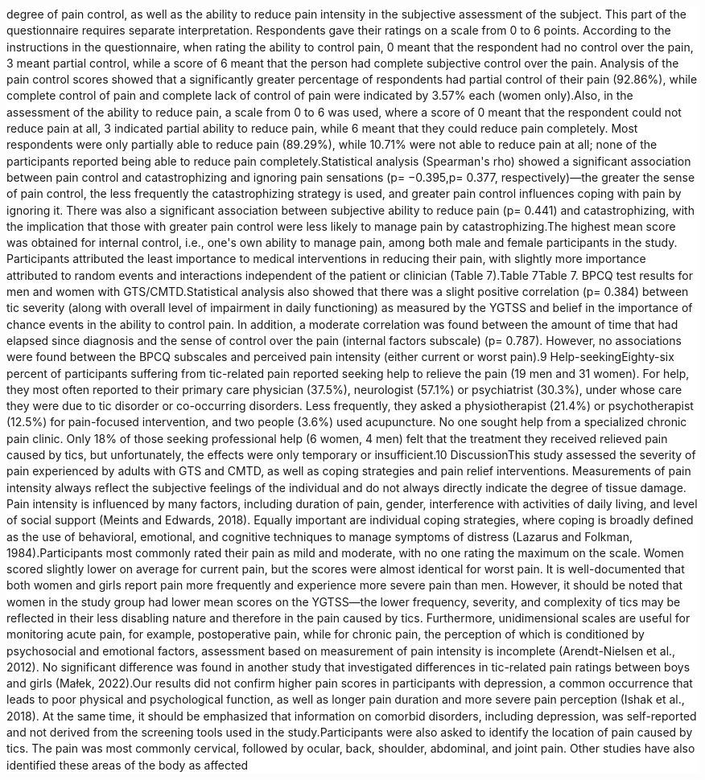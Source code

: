 degree of pain control, as well as the ability to reduce pain intensity in the subjective assessment of the subject. This part of the questionnaire requires separate interpretation. Respondents gave their ratings on a scale from 0 to 6 points. According to the instructions in the questionnaire, when rating the ability to control pain, 0 meant that the respondent had no control over the pain, 3 meant partial control, while a score of 6 meant that the person had complete subjective control over the pain. Analysis of the pain control scores showed that a significantly greater percentage of respondents had partial control of their pain (92.86%), while complete control of pain and complete lack of control of pain were indicated by 3.57% each (women only).Also, in the assessment of the ability to reduce pain, a scale from 0 to 6 was used, where a score of 0 meant that the respondent could not reduce pain at all, 3 indicated partial ability to reduce pain, while 6 meant that they could reduce pain completely. Most respondents were only partially able to reduce pain (89.29%), while 10.71% were not able to reduce pain at all; none of the participants reported being able to reduce pain completely.Statistical analysis (Spearman's rho) showed a significant association between pain control and catastrophizing and ignoring pain sensations (p= −0.395,p= 0.377, respectively)—the greater the sense of pain control, the less frequently the catastrophizing strategy is used, and greater pain control influences coping with pain by ignoring it. There was also a significant association between subjective ability to reduce pain (p= 0.441) and catastrophizing, with the implication that those with greater pain control were less likely to manage pain by catastrophizing.The highest mean score was obtained for internal control, i.e., one's own ability to manage pain, among both male and female participants in the study. Participants attributed the least importance to medical interventions in reducing their pain, with slightly more importance attributed to random events and interactions independent of the patient or clinician (Table 7).Table 7Table 7. BPCQ test results for men and women with GTS/CMTD.Statistical analysis also showed that there was a slight positive correlation (p= 0.384) between tic severity (along with overall level of impairment in daily functioning) as measured by the YGTSS and belief in the importance of chance events in the ability to control pain. In addition, a moderate correlation was found between the amount of time that had elapsed since diagnosis and the sense of control over the pain (internal factors subscale) (p= 0.787). However, no associations were found between the BPCQ subscales and perceived pain intensity (either current or worst pain).9 Help-seekingEighty-six percent of participants suffering from tic-related pain reported seeking help to relieve the pain (19 men and 31 women). For help, they most often reported to their primary care physician (37.5%), neurologist (57.1%) or psychiatrist (30.3%), under whose care they were due to tic disorder or co-occurring disorders. Less frequently, they asked a physiotherapist (21.4%) or psychotherapist (12.5%) for pain-focused intervention, and two people (3.6%) used acupuncture. No one sought help from a specialized chronic pain clinic. Only 18% of those seeking professional help (6 women, 4 men) felt that the treatment they received relieved pain caused by tics, but unfortunately, the effects were only temporary or insufficient.10 DiscussionThis study assessed the severity of pain experienced by adults with GTS and CMTD, as well as coping strategies and pain relief interventions. Measurements of pain intensity always reflect the subjective feelings of the individual and do not always directly indicate the degree of tissue damage. Pain intensity is influenced by many factors, including duration of pain, gender, interference with activities of daily living, and level of social support (Meints and Edwards, 2018). Equally important are individual coping strategies, where coping is broadly defined as the use of behavioral, emotional, and cognitive techniques to manage symptoms of distress (Lazarus and Folkman, 1984).Participants most commonly rated their pain as mild and moderate, with no one rating the maximum on the scale. Women scored slightly lower on average for current pain, but the scores were almost identical for worst pain. It is well-documented that both women and girls report pain more frequently and experience more severe pain than men. However, it should be noted that women in the study group had lower mean scores on the YGTSS—the lower frequency, severity, and complexity of tics may be reflected in their less disabling nature and therefore in the pain caused by tics. Furthermore, unidimensional scales are useful for monitoring acute pain, for example, postoperative pain, while for chronic pain, the perception of which is conditioned by psychosocial and emotional factors, assessment based on measurement of pain intensity is incomplete (Arendt-Nielsen et al., 2012). No significant difference was found in another study that investigated differences in tic-related pain ratings between boys and girls (Małek, 2022).Our results did not confirm higher pain scores in participants with depression, a common occurrence that leads to poor physical and psychological function, as well as longer pain duration and more severe pain perception (Ishak et al., 2018). At the same time, it should be emphasized that information on comorbid disorders, including depression, was self-reported and not derived from the screening tools used in the study.Participants were also asked to identify the location of pain caused by tics. The pain was most commonly cervical, followed by ocular, back, shoulder, abdominal, and joint pain. Other studies have also identified these areas of the body as affected